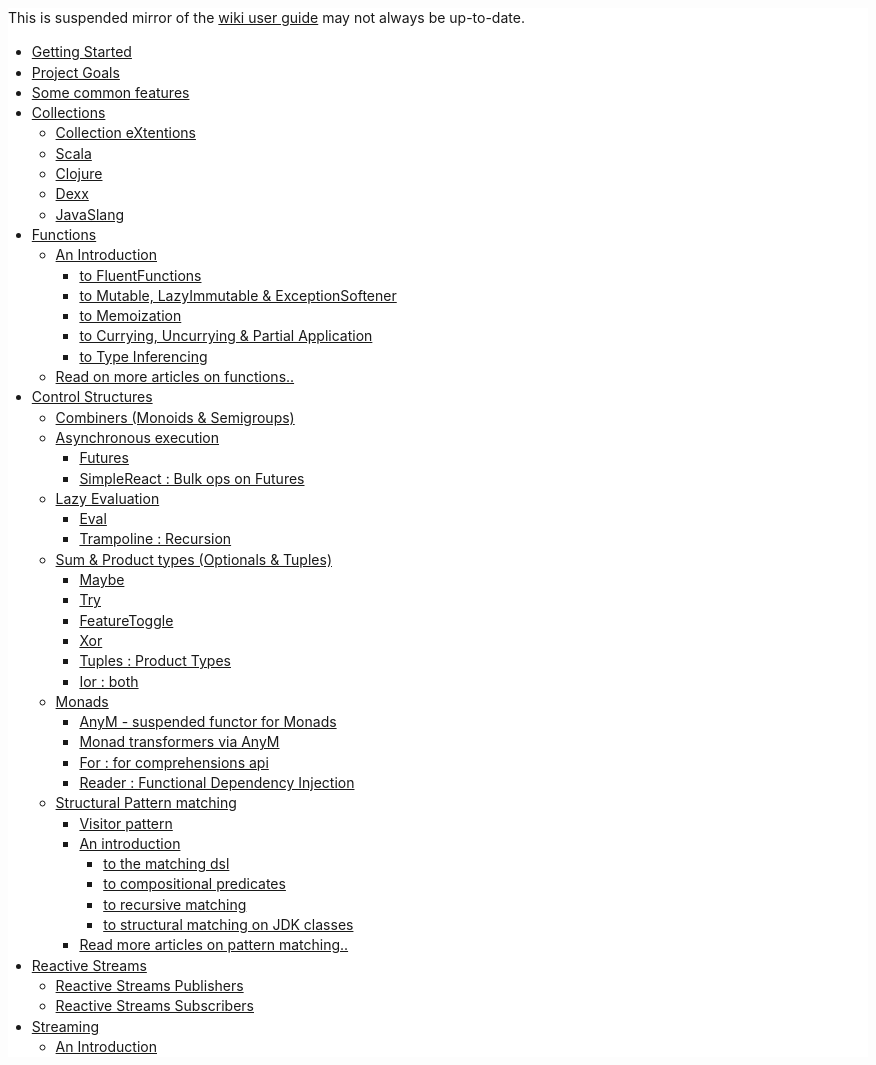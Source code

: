This is suspended mirror of the [wiki user guide](https://github.com/aol/cyclops-react/wiki/Home/) may not always be up-to-date.
- [Getting Started](#gettingStarted)
- [Project Goals](#projectGoals)
- [Some common features](#common)
- [Collections](#collections)
	- [Collection eXtentions](#collectionsX)
	- [Scala](#collectionsScala)
	- [Clojure](#collectionsClojure)
	- [Dexx](#collectionsDexx)
	- [JavaSlang](#collectionsJavaSlang)
- [Functions](#functions)
	- [An Introduction](http://gist.asciidoctor.org/?github-aol/simple-react//user-guide/lambdas.adoc)
		- [to FluentFunctions](http://gist.asciidoctor.org/?github-aol/simple-react//user-guide/lambdas.adoc#_fluentfunctions)
		- [to Mutable, LazyImmutable & ExceptionSoftener](http://gist.asciidoctor.org/?github-aol/simple-react//user-guide/lambdas.adoc#_mutable)
		- [to Memoization](http://gist.asciidoctor.org/?github-aol/simple-react//user-guide/lambdas.adoc#_memoization)
		- [to Currying, Uncurrying & Partial Application](http://gist.asciidoctor.org/?github-aol/simple-react//user-guide/lambdas.adoc#_currying_uncurrying)
		- [to Type Inferencing](http://gist.asciidoctor.org/?github-aol/simple-react//user-guide/lambdas.adoc#_type_inferencing)
	- [Read on more articles on functions..](#functions)
- [Control Structures](#control)
	- [Combiners (Monoids & Semigroups)](#combiners)
	- [Asynchronous execution](#asyncExec)
		- [Futures](#asyncExecFutures)
		- [SimpleReact : Bulk ops on Futures](#asyncExecBulk)
	- [Lazy Evaluation](#lazy)
		- [Eval](#lazyEval)
		- [Trampoline : Recursion](#recursion)
	- [Sum & Product types (Optionals & Tuples)](#sum)
		- [Maybe](#sumMaybe)
		- [Try](#sumTry)
		- [FeatureToggle](#sumFeatureToggle)
		- [Xor](#sumXor)
		- [Tuples : Product Types](#product)
		- [Ior : both](#productAndSum)
	- [Monads](#monads)
		- [AnyM - suspended functor for Monads](#anyM)
		- [Monad transformers via AnyM](#monadTransformers)
		- [For : for comprehensions api](#forApi)
		- [Reader : Functional Dependency Injection](#reader)
	- [Structural Pattern matching](#patternMatching)
		- [Visitor pattern](http://gist.asciidoctor.org/?github-aol/simple-react//user-guide/visitor-pattern.adoc)
		- [An introduction](http://gist.asciidoctor.org/?github-aol/simple-react//user-guide/pattern-matching.adoc)
			- [to the matching dsl](http://gist.asciidoctor.org/?github-aol/simple-react//user-guide/pattern-matching.adoc#_is_has)
			- [to compositional predicates](http://gist.asciidoctor.org/?github-aol/simple-react//user-guide/pattern-matching.adoc#_compositional_predicates)
			- [to recursive matching](http://gist.asciidoctor.org/?github-aol/simple-react//user-guide/pattern-matching.adoc#_recursive_matching_of_datatypes)
			- [to structural matching on JDK classes](http://gist.asciidoctor.org/?github-aol/simple-react//user-guide/pattern-matching.adoc#_structural_matching_on_jdk_classes)
		- [Read more articles on pattern matching..](#patternMatching)
- [Reactive Streams](#reactiveStreams)
	- [Reactive Streams Publishers](#rsPublishers)
	- [Reactive Streams Subscribers](#rsSubscribers)
- [Streaming](#streaming)
	- [An Introduction](http://gist.asciidoctor.org/?github-aol/simple-react//user-guide/streams.adoc)